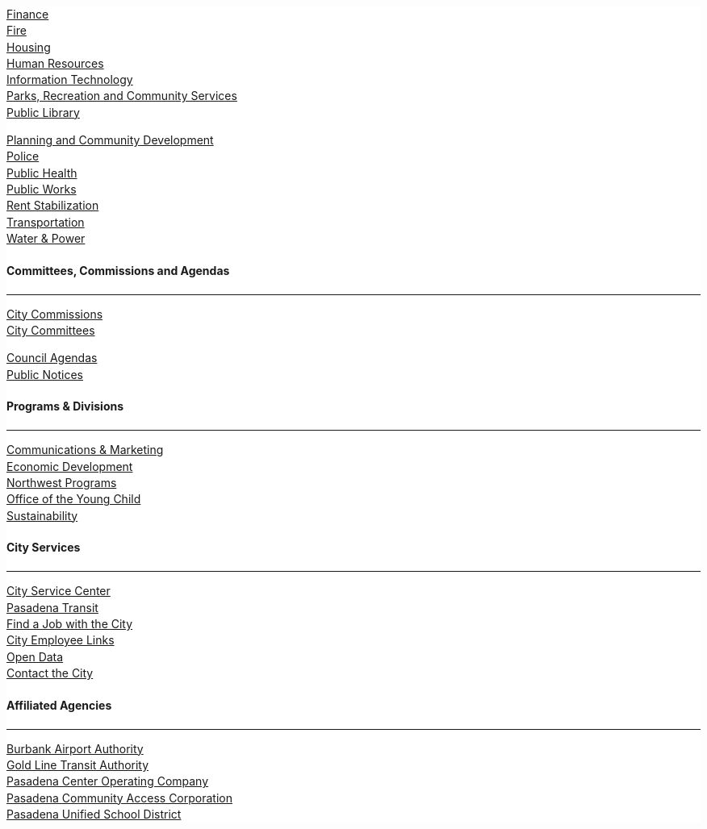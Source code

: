 [Finance](https://www.cityofpasadena.net/finance)  
[Fire](https://www.cityofpasadena.net/fire)  
[Housing](https://www.cityofpasadena.net/housing)  
[Human Resources](https://www.cityofpasadena.net/human-resources)  
[Information Technology](https://www.cityofpasadena.net/information-technology)  
[Parks, Recreation and Community Services](https://www.cityofpasadena.net/parks-and-rec)  
[Public Library](https://www.cityofpasadena.net/library)

[Planning and Community Development](https://www.cityofpasadena.net/planning)  
[Police](https://www.cityofpasadena.net/police)  
[Public Health](https://www.cityofpasadena.net/public-health)  
[Public Works](https://www.cityofpasadena.net/public-works)  
[Rent Stabilization](https://www.cityofpasadena.net/rent-stabilization)  
[Transportation](https://www.cityofpasadena.net/transportation)  
[Water &amp; Power](https://www.cityofpasadena.net/water-and-power)

#### Committees, Commissions and Agendas

* * *

[City Commissions](https://www.cityofpasadena.net/commissions)  
[City Committees](https://www.cityofpasadena.net/commissions)

[Council Agendas](https://ww2.cityofpasadena.net)  
[Public Notices](https://www.cityofpasadena.net/public-notices)

#### Programs &amp; Divisions

* * *

[Communications &amp; Marketing](https://www.cityofpasadena.net/city-manager/communications-marketing)  
[Economic Development](https://www.cityofpasadena.net/economicdevelopment)  
[Northwest Programs](https://www.cityofpasadena.net/northwest)  
[Office of the Young Child](https://www.cityofpasadena.net/office-of-the-young-child)  
[Sustainability](https://www.cityofpasadena.net/sustainability)

#### City Services

* * *

[City Service Center](https://www.cityofpasadena.net/city-service-center)  
[Pasadena Transit](https://www.cityofpasadena.net/pasadena-transit)  
[Find a Job with the City](https://www.governmentjobs.com/careers/pasadena)  
[City Employee Links](https://www.cityofpasadena.net/city-departments-and-other-resources)  
[Open Data](https://data.cityofpasadena.net)  
[Contact the City](https://www.cityofpasadena.net/contact)

#### Affiliated Agencies

* * *

[Burbank Airport Authority](https://hollywoodburbankairport.com/airport-authority)  
[Gold Line Transit Authority](https://www.foothillgoldline.org)  
[Pasadena Center Operating Company](https://www.visitpasadena.com)  
[Pasadena Community Access Corporation](https://www.pasadenamedia.tv)  
[Pasadena Unified School District](https://www.pusd.us)
